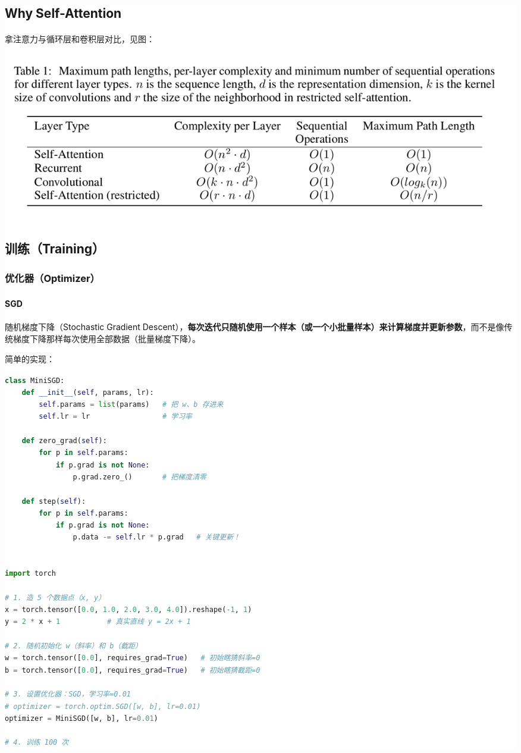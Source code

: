 ## Why Self-Attention

拿注意力与循环层和卷积层对比，见图：

![image-20250724172742581](/assets/images/post/image-20250724172742581.png)

## 训练（Training）

### 优化器（Optimizer）

#### SGD

随机梯度下降（Stochastic Gradient Descent），**每次迭代只随机使用一个样本（或一个小批量样本）来计算梯度并更新参数**，而不是像传统梯度下降那样每次使用全部数据（批量梯度下降）。

简单的实现：

```python
class MiniSGD:
    def __init__(self, params, lr):
        self.params = list(params)   # 把 w、b 存进来
        self.lr = lr                 # 学习率

    def zero_grad(self):
        for p in self.params:
            if p.grad is not None:
                p.grad.zero_()       # 把梯度清零

    def step(self):
        for p in self.params:
            if p.grad is not None:
                p.data -= self.lr * p.grad   # 关键更新！

                             
import torch

# 1. 造 5 个数据点（x, y）
x = torch.tensor([0.0, 1.0, 2.0, 3.0, 4.0]).reshape(-1, 1)
y = 2 * x + 1           # 真实直线 y = 2x + 1

# 2. 随机初始化 w（斜率）和 b（截距）
w = torch.tensor([0.0], requires_grad=True)   # 初始瞎猜斜率=0
b = torch.tensor([0.0], requires_grad=True)   # 初始瞎猜截距=0

# 3. 设置优化器：SGD，学习率=0.01
# optimizer = torch.optim.SGD([w, b], lr=0.01)
optimizer = MiniSGD([w, b], lr=0.01)

# 4. 训练 100 次
```